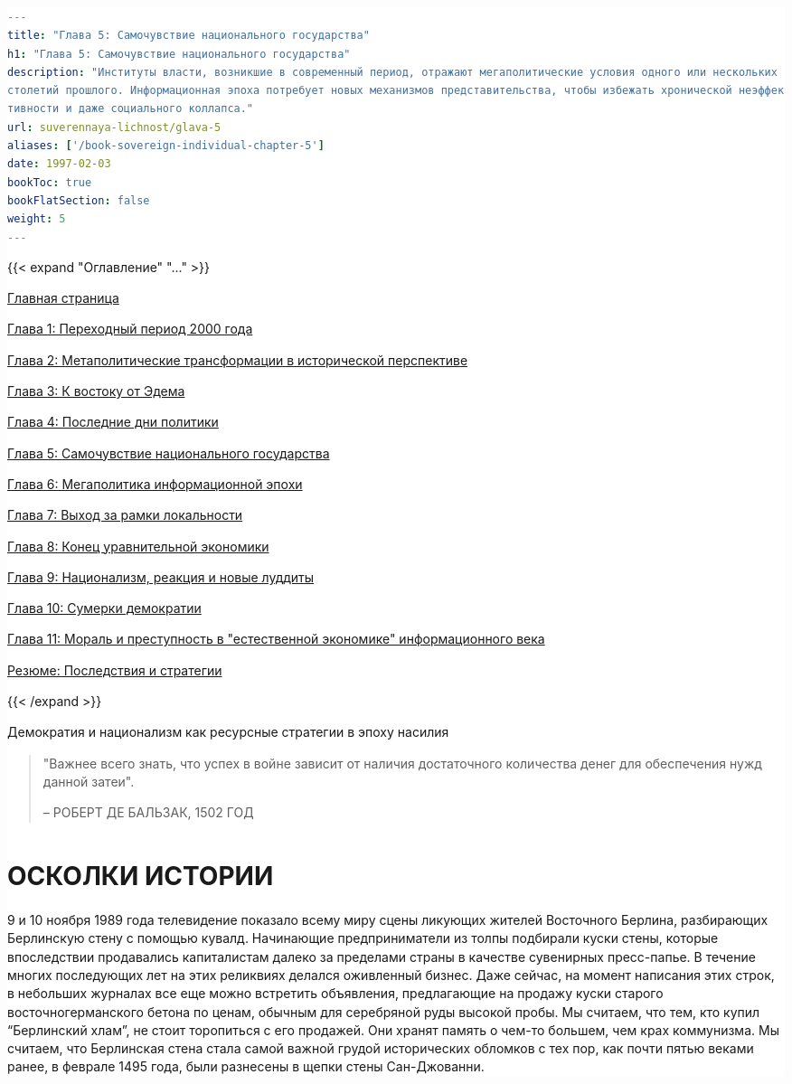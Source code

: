 ```yaml
---
title: "Глава 5: Самочувствие национального государства"
h1: "Глава 5: Самочувствие национального государства"
description: "Институты власти, возникшие в современный период, отражают мегаполитические условия одного или нескольких столетий прошлого. Информационная эпоха потребует новых механизмов представительства, чтобы избежать хронической неэффективности и даже социального коллапса."
url: suverennaya-lichnost/glava-5
aliases: ['/book-sovereign-individual-chapter-5']
date: 1997-02-03
bookToc: true
bookFlatSection: false
weight: 5
---
```


{{< expand "Оглавление" "..." >}}

[Главная страница](/suverennaya-lichnost)

[Глава 1: Переходный период 2000 года](/suverennaya-lichnost/glava-1)

[Глава 2: Метаполитические трансформации в исторической перспективе](/suverennaya-lichnost/glava-2)

[Глава 3: К востоку от Эдема](/suverennaya-lichnost/glava-3)

[Глава 4: Последние дни политики](/suverennaya-lichnost/glava-4)

[Глава 5: Самочувствие национального государства](/suverennaya-lichnost/glava-5)

[Глава 6: Мегаполитика информационной эпохи](/suverennaya-lichnost/glava-6)

[Глава 7: Выход за рамки локальности](/suverennaya-lichnost/glava-7)

[Глава 8: Конец уравнительной экономики](/suverennaya-lichnost/glava-8)

[Глава 9: Национализм, реакция и новые луддиты](/suverennaya-lichnost/glava-9)

[Глава 10: Сумерки демократии](/suverennaya-lichnost/glava-10)

[Глава 11: Мораль и преступность в "естественной экономике" информационного века](/suverennaya-lichnost/glava-11)

[Резюме: Последствия и стратегии](/suverennaya-lichnost/rezyume)

{{< /expand >}}

Демократия и национализм как ресурсные стратегии в эпоху насилия

> "Важнее всего знать, что успех в войне зависит от наличия достаточного количества денег для обеспечения нужд данной затеи".
> 
> – РОБЕРТ ДЕ БАЛЬЗАК, 1502 ГОД

# ОСКОЛКИ ИСТОРИИ

9 и 10 ноября 1989 года телевидение показало всему миру сцены ликующих жителей Восточного Берлина, разбирающих Берлинскую стену с помощью кувалд. Начинающие предприниматели из толпы подбирали куски стены, которые впоследствии продавались капиталистам далеко за пределами страны в качестве сувенирных пресс-папье. В течение многих последующих лет на этих реликвиях делался оживленный бизнес. Даже сейчас, на момент написания этих строк, в небольших журналах все еще можно встретить объявления, предлагающие на продажу куски старого восточногерманского бетона по ценам, обычным для серебряной руды высокой пробы. Мы считаем, что тем, кто купил “Берлинский хлам”, не стоит торопиться с его продажей. Они хранят память о чем-то большем, чем крах коммунизма. Мы считаем, что Берлинская стена стала самой важной грудой исторических обломков с тех пор, как почти пятью веками ранее, в феврале 1495 года, были разнесены в щепки стены Сан-Джованни.
